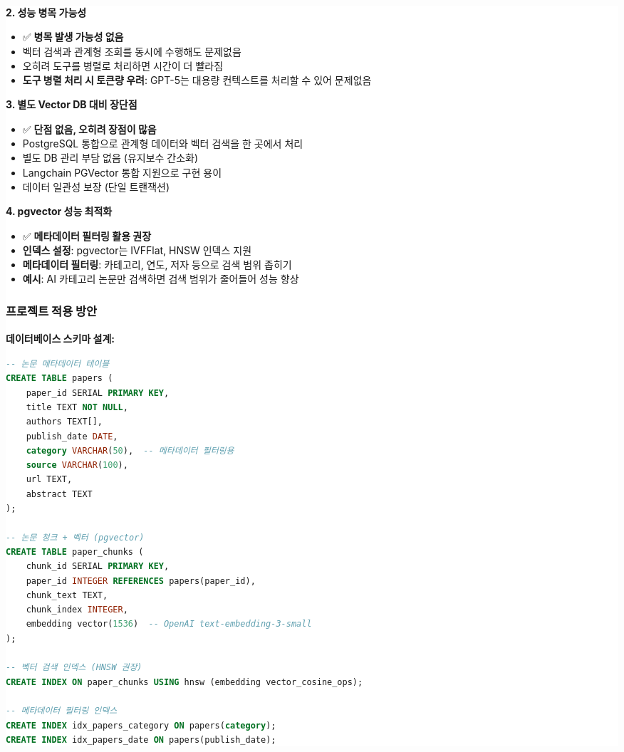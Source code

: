 **2. 성능 병목 가능성**
- ✅ **병목 발생 가능성 없음**
- 벡터 검색과 관계형 조회를 동시에 수행해도 문제없음
- 오히려 도구를 병렬로 처리하면 시간이 더 빨라짐
- **도구 병렬 처리 시 토큰량 우려**: GPT-5는 대용량 컨텍스트를 처리할 수 있어 문제없음

**3. 별도 Vector DB 대비 장단점**
- ✅ **단점 없음, 오히려 장점이 많음**
- PostgreSQL 통합으로 관계형 데이터와 벡터 검색을 한 곳에서 처리
- 별도 DB 관리 부담 없음 (유지보수 간소화)
- Langchain PGVector 통합 지원으로 구현 용이
- 데이터 일관성 보장 (단일 트랜잭션)

**4. pgvector 성능 최적화**
- ✅ **메타데이터 필터링 활용 권장**
- **인덱스 설정**: pgvector는 IVFFlat, HNSW 인덱스 지원
- **메타데이터 필터링**: 카테고리, 연도, 저자 등으로 검색 범위 좁히기
- **예시**: AI 카테고리 논문만 검색하면 검색 범위가 줄어들어 성능 향상

### 프로젝트 적용 방안

**데이터베이스 스키마 설계:**

```sql
-- 논문 메타데이터 테이블
CREATE TABLE papers (
    paper_id SERIAL PRIMARY KEY,
    title TEXT NOT NULL,
    authors TEXT[],
    publish_date DATE,
    category VARCHAR(50),  -- 메타데이터 필터링용
    source VARCHAR(100),
    url TEXT,
    abstract TEXT
);

-- 논문 청크 + 벡터 (pgvector)
CREATE TABLE paper_chunks (
    chunk_id SERIAL PRIMARY KEY,
    paper_id INTEGER REFERENCES papers(paper_id),
    chunk_text TEXT,
    chunk_index INTEGER,
    embedding vector(1536)  -- OpenAI text-embedding-3-small
);

-- 벡터 검색 인덱스 (HNSW 권장)
CREATE INDEX ON paper_chunks USING hnsw (embedding vector_cosine_ops);

-- 메타데이터 필터링 인덱스
CREATE INDEX idx_papers_category ON papers(category);
CREATE INDEX idx_papers_date ON papers(publish_date);
```
